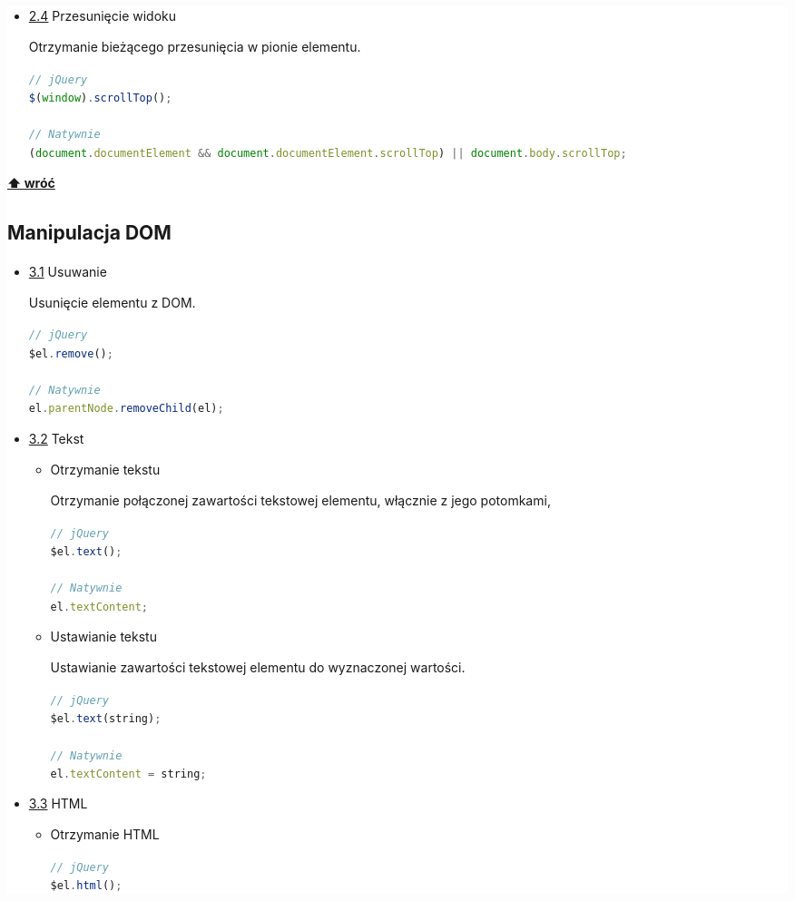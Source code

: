 - [2.4](#2.4) <a name='2.4'></a> Przesunięcie widoku

  Otrzymanie bieżącego przesunięcia w pionie elementu.

  ```js
  // jQuery
  $(window).scrollTop();

  // Natywnie
  (document.documentElement && document.documentElement.scrollTop) || document.body.scrollTop;
  ```

**[⬆ wróć](#spis-treści)**

## Manipulacja DOM

- [3.1](#3.1) <a name='3.1'></a> Usuwanie

  Usunięcie elementu z DOM.

  ```js
  // jQuery
  $el.remove();

  // Natywnie
  el.parentNode.removeChild(el);
  ```

- [3.2](#3.2) <a name='3.2'></a> Tekst

  + Otrzymanie tekstu

    Otrzymanie połączonej zawartości tekstowej elementu, włącznie z jego potomkami,

    ```js
    // jQuery
    $el.text();

    // Natywnie
    el.textContent;
    ```

  + Ustawianie tekstu

    Ustawianie zawartości tekstowej elementu do wyznaczonej wartości.

    ```js
    // jQuery
    $el.text(string);

    // Natywnie
    el.textContent = string;
    ```

- [3.3](#3.3) <a name='3.3'></a> HTML

  + Otrzymanie HTML

    ```js
    // jQuery
    $el.html();

